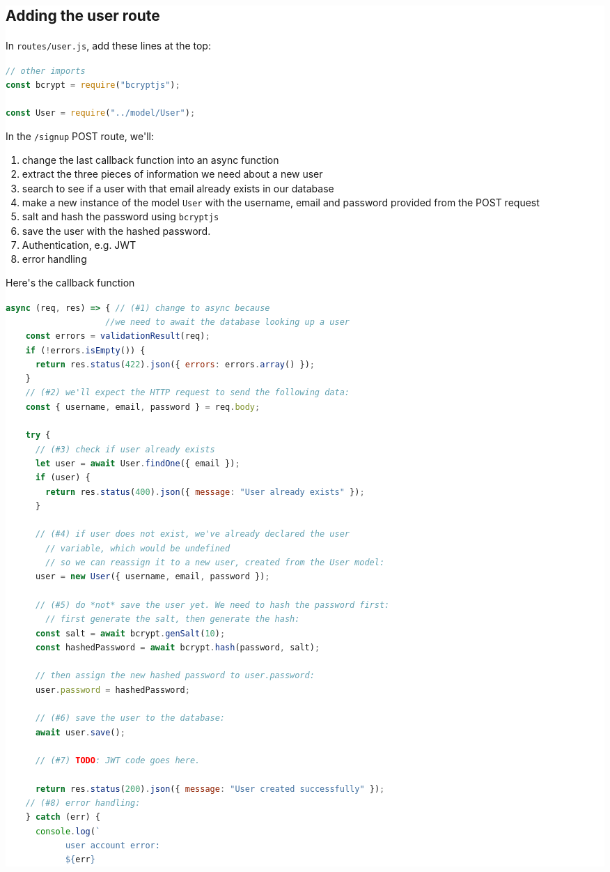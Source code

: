## Adding the user route

In `routes/user.js`, add these lines at the top:

```javascript
// other imports
const bcrypt = require("bcryptjs");

const User = require("../model/User");
```

In the `/signup` POST route, we'll:

1. change the last callback function into an async function
2. extract the three pieces of information we need about a new user
3. search to see if a user with that email already exists in our database
4. make a new instance of the model `User` with the username, email and password provided from the POST request
5. salt and hash the password using `bcryptjs`
6. save the user with the hashed password.
7. Authentication, e.g. JWT 
8. error handling

Here's the callback function

```javascript
async (req, res) => { // (#1) change to async because 
                    //we need to await the database looking up a user
    const errors = validationResult(req);
    if (!errors.isEmpty()) {
      return res.status(422).json({ errors: errors.array() });
    }
    // (#2) we'll expect the HTTP request to send the following data:
    const { username, email, password } = req.body;

    try {
      // (#3) check if user already exists
      let user = await User.findOne({ email });
      if (user) {
        return res.status(400).json({ message: "User already exists" });
      }

      // (#4) if user does not exist, we've already declared the user 
        // variable, which would be undefined
        // so we can reassign it to a new user, created from the User model:
      user = new User({ username, email, password });

      // (#5) do *not* save the user yet. We need to hash the password first:
        // first generate the salt, then generate the hash:
      const salt = await bcrypt.genSalt(10);
      const hashedPassword = await bcrypt.hash(password, salt);

      // then assign the new hashed password to user.password:
      user.password = hashedPassword;

      // (#6) save the user to the database:
      await user.save();

      // (#7) TODO: JWT code goes here.
    
      return res.status(200).json({ message: "User created successfully" });
    // (#8) error handling:
    } catch (err) {
      console.log(`
            user account error:
            ${err}
```